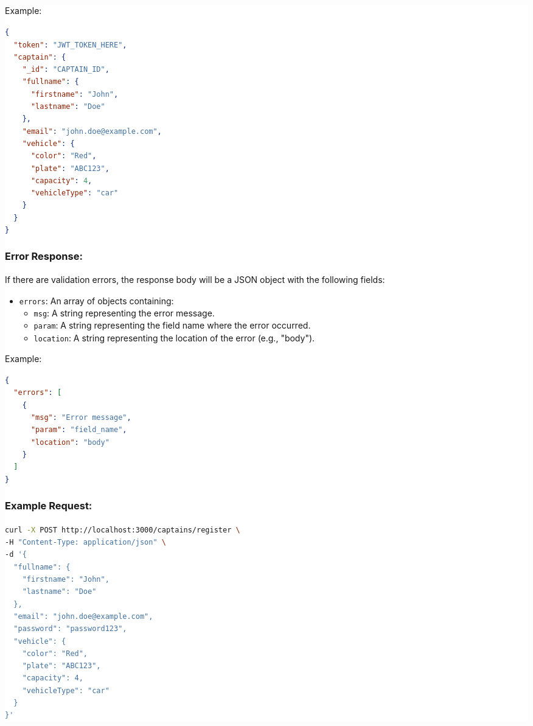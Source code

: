 Example:
```json
{
  "token": "JWT_TOKEN_HERE",
  "captain": {
    "_id": "CAPTAIN_ID",
    "fullname": {
      "firstname": "John",
      "lastname": "Doe"
    },
    "email": "john.doe@example.com",
    "vehicle": {
      "color": "Red",
      "plate": "ABC123",
      "capacity": 4,
      "vehicleType": "car"
    }
  }
}
```

### Error Response:
If there are validation errors, the response body will be a JSON object with the following fields:

- `errors`: An array of objects containing:
  - `msg`: A string representing the error message.
  - `param`: A string representing the field name where the error occurred.
  - `location`: A string representing the location of the error (e.g., "body").

Example:
```json
{
  "errors": [
    {
      "msg": "Error message",
      "param": "field_name",
      "location": "body"
    }
  ]
}
```

### Example Request:
```bash
curl -X POST http://localhost:3000/captains/register \
-H "Content-Type: application/json" \
-d '{
  "fullname": {
    "firstname": "John",
    "lastname": "Doe"
  },
  "email": "john.doe@example.com",
  "password": "password123",
  "vehicle": {
    "color": "Red",
    "plate": "ABC123",
    "capacity": 4,
    "vehicleType": "car"
  }
}'
```

